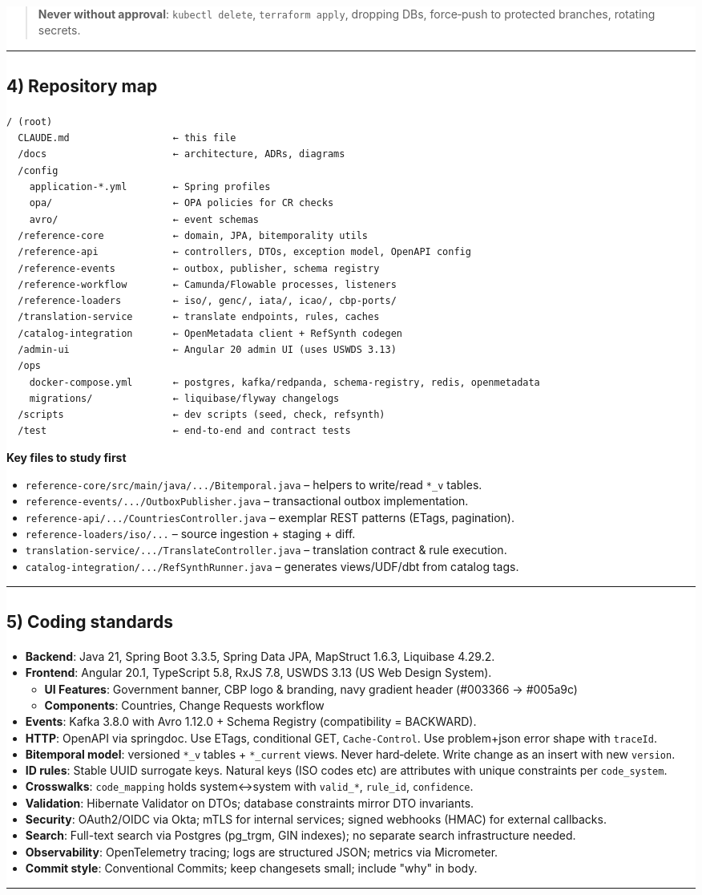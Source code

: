 > **Never without approval**: `kubectl delete`, `terraform apply`, dropping DBs, force‑push to protected branches, rotating secrets.

---

## 4) Repository map

```
/ (root)
  CLAUDE.md                  ← this file
  /docs                      ← architecture, ADRs, diagrams
  /config
    application-*.yml        ← Spring profiles
    opa/                     ← OPA policies for CR checks
    avro/                    ← event schemas
  /reference-core            ← domain, JPA, bitemporality utils
  /reference-api             ← controllers, DTOs, exception model, OpenAPI config
  /reference-events          ← outbox, publisher, schema registry
  /reference-workflow        ← Camunda/Flowable processes, listeners
  /reference-loaders         ← iso/, genc/, iata/, icao/, cbp-ports/
  /translation-service       ← translate endpoints, rules, caches
  /catalog-integration       ← OpenMetadata client + RefSynth codegen
  /admin-ui                  ← Angular 20 admin UI (uses USWDS 3.13)
  /ops
    docker-compose.yml       ← postgres, kafka/redpanda, schema-registry, redis, openmetadata
    migrations/              ← liquibase/flyway changelogs
  /scripts                   ← dev scripts (seed, check, refsynth)
  /test                      ← end‑to‑end and contract tests
```

**Key files to study first**

- `reference-core/src/main/java/.../Bitemporal.java` – helpers to write/read `*_v` tables.
- `reference-events/.../OutboxPublisher.java` – transactional outbox implementation.
- `reference-api/.../CountriesController.java` – exemplar REST patterns (ETags, pagination).
- `reference-loaders/iso/...` – source ingestion + staging + diff.
- `translation-service/.../TranslateController.java` – translation contract & rule execution.
- `catalog-integration/.../RefSynthRunner.java` – generates views/UDF/dbt from catalog tags.

---

## 5) Coding standards

- **Backend**: Java 21, Spring Boot 3.3.5, Spring Data JPA, MapStruct 1.6.3, Liquibase 4.29.2.
- **Frontend**: Angular 20.1, TypeScript 5.8, RxJS 7.8, USWDS 3.13 (US Web Design System).
  - **UI Features**: Government banner, CBP logo & branding, navy gradient header (#003366 → #005a9c)
  - **Components**: Countries, Change Requests workflow
- **Events**: Kafka 3.8.0 with Avro 1.12.0 + Schema Registry (compatibility = BACKWARD).
- **HTTP**: OpenAPI via springdoc. Use ETags, conditional GET, `Cache-Control`. Use problem+json error shape with `traceId`.
- **Bitemporal model**: versioned `*_v` tables + `*_current` views. Never hard‑delete. Write change as an insert with new `version`.
- **ID rules**: Stable UUID surrogate keys. Natural keys (ISO codes etc) are attributes with unique constraints per `code_system`.
- **Crosswalks**: `code_mapping` holds system↔system with `valid_*`, `rule_id`, `confidence`.
- **Validation**: Hibernate Validator on DTOs; database constraints mirror DTO invariants.
- **Security**: OAuth2/OIDC via Okta; mTLS for internal services; signed webhooks (HMAC) for external callbacks.
- **Search**: Full-text search via Postgres (pg_trgm, GIN indexes); no separate search infrastructure needed.
- **Observability**: OpenTelemetry tracing; logs are structured JSON; metrics via Micrometer.
- **Commit style**: Conventional Commits; keep changesets small; include "why" in body.

---